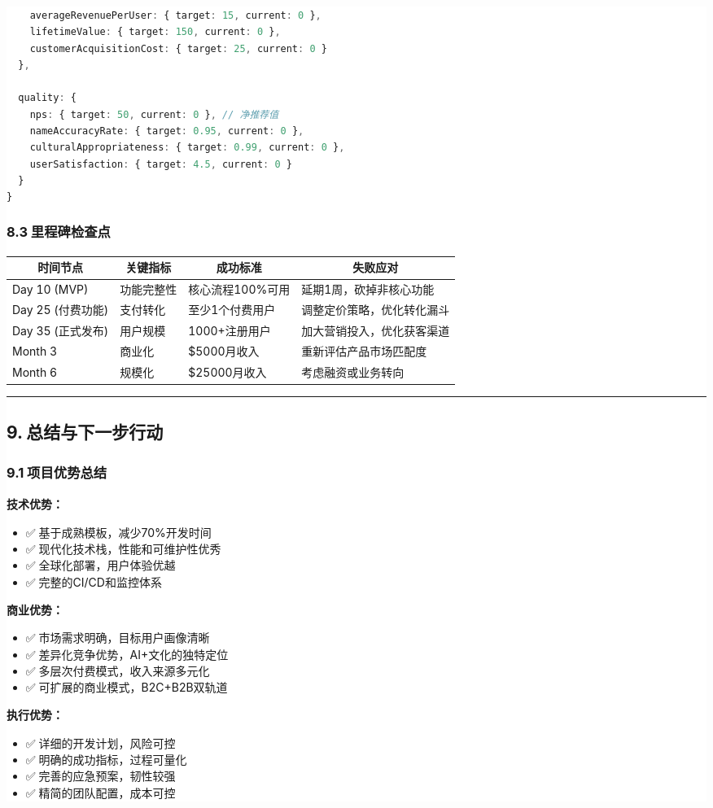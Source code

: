 ```typescript
    averageRevenuePerUser: { target: 15, current: 0 },
    lifetimeValue: { target: 150, current: 0 },
    customerAcquisitionCost: { target: 25, current: 0 }
  },

  quality: {
    nps: { target: 50, current: 0 }, // 净推荐值
    nameAccuracyRate: { target: 0.95, current: 0 },
    culturalAppropriateness: { target: 0.99, current: 0 },
    userSatisfaction: { target: 4.5, current: 0 }
  }
}
```

### 8.3 里程碑检查点

| 时间节点 | 关键指标 | 成功标准 | 失败应对 |
|----------|----------|----------|----------|
| Day 10 (MVP) | 功能完整性 | 核心流程100%可用 | 延期1周，砍掉非核心功能 |
| Day 25 (付费功能) | 支付转化 | 至少1个付费用户 | 调整定价策略，优化转化漏斗 |
| Day 35 (正式发布) | 用户规模 | 1000+注册用户 | 加大营销投入，优化获客渠道 |
| Month 3 | 商业化 | $5000月收入 | 重新评估产品市场匹配度 |
| Month 6 | 规模化 | $25000月收入 | 考虑融资或业务转向 |

---

## 9. 总结与下一步行动

### 9.1 项目优势总结

**技术优势：**
- ✅ 基于成熟模板，减少70%开发时间
- ✅ 现代化技术栈，性能和可维护性优秀
- ✅ 全球化部署，用户体验优越
- ✅ 完整的CI/CD和监控体系

**商业优势：**
- ✅ 市场需求明确，目标用户画像清晰
- ✅ 差异化竞争优势，AI+文化的独特定位
- ✅ 多层次付费模式，收入来源多元化
- ✅ 可扩展的商业模式，B2C+B2B双轨道

**执行优势：**
- ✅ 详细的开发计划，风险可控
- ✅ 明确的成功指标，过程可量化
- ✅ 完善的应急预案，韧性较强
- ✅ 精简的团队配置，成本可控

